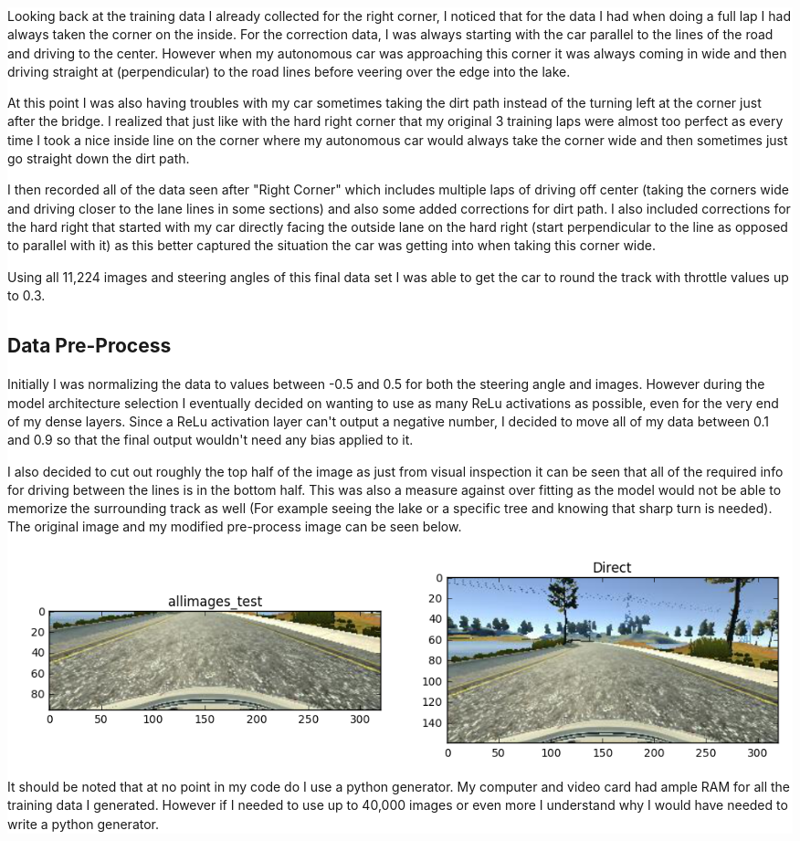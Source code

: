 

Looking back at the training data I already collected for the right corner, I noticed that for the data I had when doing a full lap I had always taken the corner on the inside. For the correction data, I was always starting with the car parallel to the lines of the road and driving to the center. However when my autonomous car was approaching this corner it was always coming in wide and then driving straight at (perpendicular) to the road lines before veering over the edge into the lake.

At this point I was also having troubles with my car sometimes taking the dirt path instead of the turning left at the corner just after the bridge. I realized that just like with the hard right corner that my original 3 training laps were almost too perfect as every time I took a nice inside line on the corner where my autonomous car would always take the corner wide and then sometimes just go straight down the dirt path.

I then recorded all of the data seen after "Right Corner" which includes multiple laps of driving off center (taking the corners wide and driving closer to the lane lines in some sections) and also some added corrections for dirt path. I also included corrections for the hard right that started with my car directly facing the outside lane on the hard right (start perpendicular to the line as opposed to parallel with it) as this better captured the situation the car was getting into when taking this corner wide.

Using all 11,224 images and steering angles of this final data set I was able to get the car to round the track with throttle values up to 0.3.

## Data Pre-Process

Initially I was normalizing the data to values between -0.5 and 0.5 for both the steering angle and images. However during the model architecture selection I eventually decided on wanting to use as many ReLu activations as possible, even for the very end of my dense layers. Since a ReLu activation layer can't output a negative number, I decided to move all of my data between 0.1 and 0.9 so that the final output wouldn't need any bias applied to it.

I also decided to cut out roughly the top half of the image as just from visual inspection it can be seen that all of the required info for driving between the lines is in the bottom half. This was also a measure against over fitting as the model would not be able to memorize the surrounding track as well (For example seeing the lake or a specific tree and knowing that sharp turn is needed). The original image and my modified pre-process image can be seen below.

![alt text](cut.png "Title")

It should be noted that at no point in my code do I use a python generator. My computer and video card had ample RAM for all the training data I generated. However if I needed to use up to 40,000 images or even more I understand why I would have needed to write a python generator.
